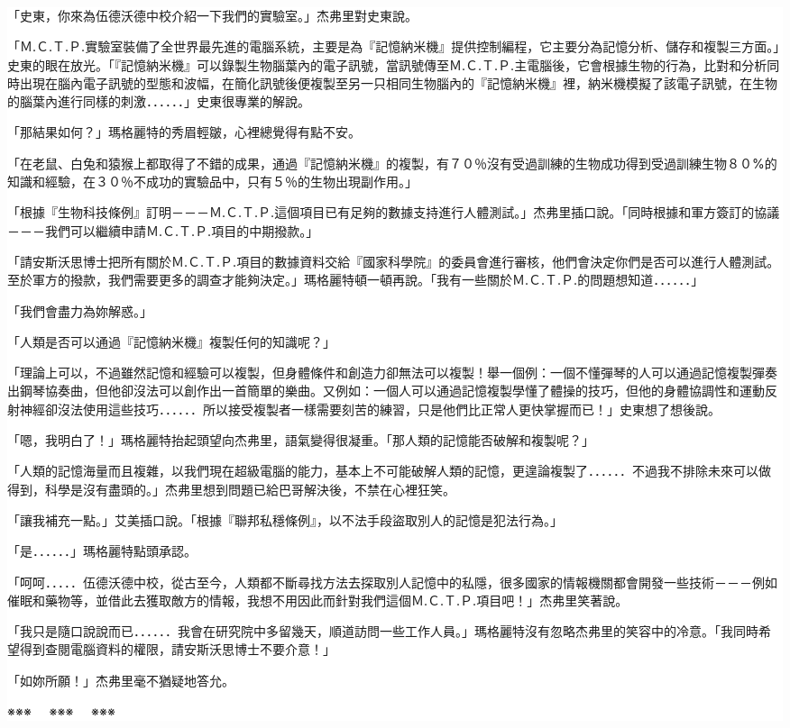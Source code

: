 

「史東，你來為伍德沃德中校介紹一下我們的實驗室。」杰弗里對史東說。



「Ｍ.Ｃ.Ｔ.Ｐ.實驗室裝備了全世界最先進的電腦系統，主要是為『記憶納米機』提供控制編程，它主要分為記憶分析、儲存和複製三方面。」史東的眼在放光。「『記憶納米機』可以錄製生物腦葉內的電子訊號，當訊號傳至Ｍ.Ｃ.Ｔ.Ｐ.主電腦後，它會根據生物的行為，比對和分析同時出現在腦內電子訊號的型態和波幅，在簡化訊號後便複製至另一只相同生物腦內的『記憶納米機』裡，納米機模擬了該電子訊號，在生物的腦葉內進行同樣的刺激．．．．．．」史東很專業的解說。



「那結果如何？」瑪格麗特的秀眉輕皺，心裡總覺得有點不安。



「在老鼠、白兔和猿猴上都取得了不錯的成果，通過『記憶納米機』的複製，有７０％沒有受過訓練的生物成功得到受過訓練生物８０%的知識和經驗，在３０％不成功的實驗品中，只有５％的生物出現副作用。」



「根據『生物科技條例』訂明－－－Ｍ.Ｃ.Ｔ.Ｐ.這個項目已有足夠的數據支持進行人體測試。」杰弗里插口說。「同時根據和軍方簽訂的協議－－－我們可以繼續申請Ｍ.Ｃ.Ｔ.Ｐ.項目的中期撥款。」



「請安斯沃思博士把所有關於Ｍ.Ｃ.Ｔ.Ｐ.項目的數據資料交給『國家科學院』的委員會進行審核，他們會決定你們是否可以進行人體測試。至於軍方的撥款，我們需要更多的調查才能夠決定。」瑪格麗特頓一頓再說。「我有一些關於Ｍ.Ｃ.Ｔ.Ｐ.的問題想知道．．．．．．」



「我們會盡力為妳解惑。」



「人類是否可以通過『記憶納米機』複製任何的知識呢？」



「理論上可以，不過雖然記憶和經驗可以複製，但身體條件和創造力卻無法可以複製！舉一個例：一個不懂彈琴的人可以通過記憶複製彈奏出鋼琴協奏曲，但他卻沒法可以創作出一首簡單的樂曲。又例如：一個人可以通過記憶複製學懂了體操的技巧，但他的身體協調性和運動反射神經卻沒法使用這些技巧．．．．．．所以接受複製者一樣需要刻苦的練習，只是他們比正常人更快掌握而已！」史東想了想後說。



「嗯，我明白了！」瑪格麗特抬起頭望向杰弗里，語氣變得很凝重。「那人類的記憶能否破解和複製呢？」



「人類的記憶海量而且複雜，以我們現在超級電腦的能力，基本上不可能破解人類的記憶，更遑論複製了．．．．．．不過我不排除未來可以做得到，科學是沒有盡頭的。」杰弗里想到問題已給巴哥解決後，不禁在心裡狂笑。



「讓我補充一點。」艾美插口說。「根據『聯邦私穩條例』，以不法手段盜取別人的記憶是犯法行為。」



「是．．．．．．」瑪格麗特點頭承認。



「呵呵．．．．．伍德沃德中校，從古至今，人類都不斷尋找方法去探取別人記憶中的私隱，很多國家的情報機關都會開發一些技術－－－例如催眠和藥物等，並借此去獲取敵方的情報，我想不用因此而針對我們這個Ｍ.Ｃ.Ｔ.Ｐ.項目吧！」杰弗里笑著說。



「我只是隨口說說而已．．．．．．我會在研究院中多留幾天，順道訪問一些工作人員。」瑪格麗特沒有忽略杰弗里的笑容中的冷意。「我同時希望得到查閱電腦資料的權限，請安斯沃思博士不要介意！」



「如妳所願！」杰弗里毫不猶疑地答允。



※※※     ※※※     ※※※

